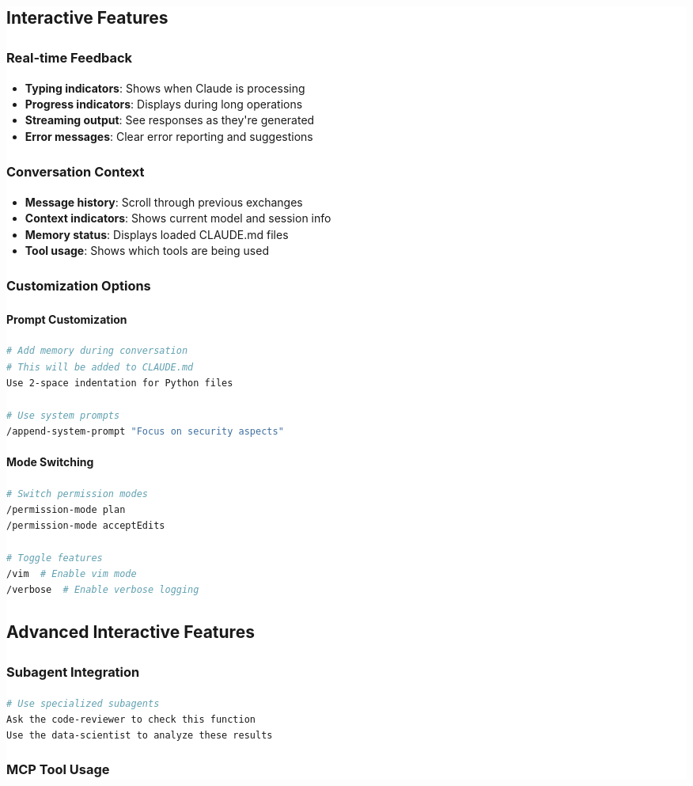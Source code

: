 ## Interactive Features

### Real-time Feedback

- **Typing indicators**: Shows when Claude is processing
- **Progress indicators**: Displays during long operations
- **Streaming output**: See responses as they're generated
- **Error messages**: Clear error reporting and suggestions

### Conversation Context

- **Message history**: Scroll through previous exchanges
- **Context indicators**: Shows current model and session info
- **Memory status**: Displays loaded CLAUDE.md files
- **Tool usage**: Shows which tools are being used

### Customization Options

#### Prompt Customization

```bash
# Add memory during conversation
# This will be added to CLAUDE.md
Use 2-space indentation for Python files

# Use system prompts
/append-system-prompt "Focus on security aspects"
```

#### Mode Switching

```bash
# Switch permission modes
/permission-mode plan
/permission-mode acceptEdits

# Toggle features
/vim  # Enable vim mode
/verbose  # Enable verbose logging
```

## Advanced Interactive Features

### Subagent Integration

```bash
# Use specialized subagents
Ask the code-reviewer to check this function
Use the data-scientist to analyze these results
```

### MCP Tool Usage
